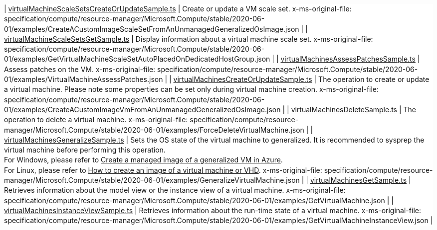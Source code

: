 | [virtualMachineScaleSetsCreateOrUpdateSample.ts][virtualmachinescalesetscreateorupdatesample]                                           | Create or update a VM scale set. x-ms-original-file: specification/compute/resource-manager/Microsoft.Compute/stable/2020-06-01/examples/CreateACustomImageScaleSetFromAnUnmanagedGeneralizedOsImage.json                                                                                                                                                                                                                                                                                                                                                                                                                |
| [virtualMachineScaleSetsGetSample.ts][virtualmachinescalesetsgetsample]                                                                 | Display information about a virtual machine scale set. x-ms-original-file: specification/compute/resource-manager/Microsoft.Compute/stable/2020-06-01/examples/GetVirtualMachineScaleSetAutoPlacedOnDedicatedHostGroup.json                                                                                                                                                                                                                                                                                                                                                                                              |
| [virtualMachinesAssessPatchesSample.ts][virtualmachinesassesspatchessample]                                                             | Assess patches on the VM. x-ms-original-file: specification/compute/resource-manager/Microsoft.Compute/stable/2020-06-01/examples/VirtualMachineAssessPatches.json                                                                                                                                                                                                                                                                                                                                                                                                                                                       |
| [virtualMachinesCreateOrUpdateSample.ts][virtualmachinescreateorupdatesample]                                                           | The operation to create or update a virtual machine. Please note some properties can be set only during virtual machine creation. x-ms-original-file: specification/compute/resource-manager/Microsoft.Compute/stable/2020-06-01/examples/CreateACustomImageVmFromAnUnmanagedGeneralizedOsImage.json                                                                                                                                                                                                                                                                                                                     |
| [virtualMachinesDeleteSample.ts][virtualmachinesdeletesample]                                                                           | The operation to delete a virtual machine. x-ms-original-file: specification/compute/resource-manager/Microsoft.Compute/stable/2020-06-01/examples/ForceDeleteVirtualMachine.json                                                                                                                                                                                                                                                                                                                                                                                                                                        |
| [virtualMachinesGeneralizeSample.ts][virtualmachinesgeneralizesample]                                                                   | Sets the OS state of the virtual machine to generalized. It is recommended to sysprep the virtual machine before performing this operation. <br>For Windows, please refer to [Create a managed image of a generalized VM in Azure](https://learn.microsoft.com/azure/virtual-machines/windows/capture-image-resource).<br>For Linux, please refer to [How to create an image of a virtual machine or VHD](https://learn.microsoft.com/azure/virtual-machines/linux/capture-image). x-ms-original-file: specification/compute/resource-manager/Microsoft.Compute/stable/2020-06-01/examples/GeneralizeVirtualMachine.json |
| [virtualMachinesGetSample.ts][virtualmachinesgetsample]                                                                                 | Retrieves information about the model view or the instance view of a virtual machine. x-ms-original-file: specification/compute/resource-manager/Microsoft.Compute/stable/2020-06-01/examples/GetVirtualMachine.json                                                                                                                                                                                                                                                                                                                                                                                                     |
| [virtualMachinesInstanceViewSample.ts][virtualmachinesinstanceviewsample]                                                               | Retrieves information about the run-time state of a virtual machine. x-ms-original-file: specification/compute/resource-manager/Microsoft.Compute/stable/2020-06-01/examples/GetVirtualMachineInstanceView.json                                                                                                                                                                                                                                                                                                                                                                                                          |

[availabilitysetscreateorupdatesample]: https://github.com/Azure/azure-sdk-for-js/blob/main/sdk/compute/arm-compute-profile-2020-09-01-hybrid/samples/v2/typescript/src/availabilitySetsCreateOrUpdateSample.ts
[availabilitysetslistbysubscriptionsample]: https://github.com/Azure/azure-sdk-for-js/blob/main/sdk/compute/arm-compute-profile-2020-09-01-hybrid/samples/v2/typescript/src/availabilitySetsListBySubscriptionSample.ts
[dedicatedhostgroupscreateorupdatesample]: https://github.com/Azure/azure-sdk-for-js/blob/main/sdk/compute/arm-compute-profile-2020-09-01-hybrid/samples/v2/typescript/src/dedicatedHostGroupsCreateOrUpdateSample.ts
[dedicatedhostgroupsgetsample]: https://github.com/Azure/azure-sdk-for-js/blob/main/sdk/compute/arm-compute-profile-2020-09-01-hybrid/samples/v2/typescript/src/dedicatedHostGroupsGetSample.ts
[dedicatedhostscreateorupdatesample]: https://github.com/Azure/azure-sdk-for-js/blob/main/sdk/compute/arm-compute-profile-2020-09-01-hybrid/samples/v2/typescript/src/dedicatedHostsCreateOrUpdateSample.ts
[dedicatedhostsgetsample]: https://github.com/Azure/azure-sdk-for-js/blob/main/sdk/compute/arm-compute-profile-2020-09-01-hybrid/samples/v2/typescript/src/dedicatedHostsGetSample.ts
[diskencryptionsetscreateorupdatesample]: https://github.com/Azure/azure-sdk-for-js/blob/main/sdk/compute/arm-compute-profile-2020-09-01-hybrid/samples/v2/typescript/src/diskEncryptionSetsCreateOrUpdateSample.ts
[diskencryptionsetsdeletesample]: https://github.com/Azure/azure-sdk-for-js/blob/main/sdk/compute/arm-compute-profile-2020-09-01-hybrid/samples/v2/typescript/src/diskEncryptionSetsDeleteSample.ts
[diskencryptionsetsgetsample]: https://github.com/Azure/azure-sdk-for-js/blob/main/sdk/compute/arm-compute-profile-2020-09-01-hybrid/samples/v2/typescript/src/diskEncryptionSetsGetSample.ts
[diskencryptionsetslistbyresourcegroupsample]: https://github.com/Azure/azure-sdk-for-js/blob/main/sdk/compute/arm-compute-profile-2020-09-01-hybrid/samples/v2/typescript/src/diskEncryptionSetsListByResourceGroupSample.ts
[diskencryptionsetslistsample]: https://github.com/Azure/azure-sdk-for-js/blob/main/sdk/compute/arm-compute-profile-2020-09-01-hybrid/samples/v2/typescript/src/diskEncryptionSetsListSample.ts
[diskencryptionsetsupdatesample]: https://github.com/Azure/azure-sdk-for-js/blob/main/sdk/compute/arm-compute-profile-2020-09-01-hybrid/samples/v2/typescript/src/diskEncryptionSetsUpdateSample.ts
[diskscreateorupdatesample]: https://github.com/Azure/azure-sdk-for-js/blob/main/sdk/compute/arm-compute-profile-2020-09-01-hybrid/samples/v2/typescript/src/disksCreateOrUpdateSample.ts
[disksgetsample]: https://github.com/Azure/azure-sdk-for-js/blob/main/sdk/compute/arm-compute-profile-2020-09-01-hybrid/samples/v2/typescript/src/disksGetSample.ts
[diskslistbyresourcegroupsample]: https://github.com/Azure/azure-sdk-for-js/blob/main/sdk/compute/arm-compute-profile-2020-09-01-hybrid/samples/v2/typescript/src/disksListByResourceGroupSample.ts
[diskslistsample]: https://github.com/Azure/azure-sdk-for-js/blob/main/sdk/compute/arm-compute-profile-2020-09-01-hybrid/samples/v2/typescript/src/disksListSample.ts
[imagescreateorupdatesample]: https://github.com/Azure/azure-sdk-for-js/blob/main/sdk/compute/arm-compute-profile-2020-09-01-hybrid/samples/v2/typescript/src/imagesCreateOrUpdateSample.ts
[imagesgetsample]: https://github.com/Azure/azure-sdk-for-js/blob/main/sdk/compute/arm-compute-profile-2020-09-01-hybrid/samples/v2/typescript/src/imagesGetSample.ts
[imageslistbyresourcegroupsample]: https://github.com/Azure/azure-sdk-for-js/blob/main/sdk/compute/arm-compute-profile-2020-09-01-hybrid/samples/v2/typescript/src/imagesListByResourceGroupSample.ts
[imageslistsample]: https://github.com/Azure/azure-sdk-for-js/blob/main/sdk/compute/arm-compute-profile-2020-09-01-hybrid/samples/v2/typescript/src/imagesListSample.ts
[imagesupdatesample]: https://github.com/Azure/azure-sdk-for-js/blob/main/sdk/compute/arm-compute-profile-2020-09-01-hybrid/samples/v2/typescript/src/imagesUpdateSample.ts
[loganalyticsexportrequestratebyintervalsample]: https://github.com/Azure/azure-sdk-for-js/blob/main/sdk/compute/arm-compute-profile-2020-09-01-hybrid/samples/v2/typescript/src/logAnalyticsExportRequestRateByIntervalSample.ts
[loganalyticsexportthrottledrequestssample]: https://github.com/Azure/azure-sdk-for-js/blob/main/sdk/compute/arm-compute-profile-2020-09-01-hybrid/samples/v2/typescript/src/logAnalyticsExportThrottledRequestsSample.ts
[proximityplacementgroupscreateorupdatesample]: https://github.com/Azure/azure-sdk-for-js/blob/main/sdk/compute/arm-compute-profile-2020-09-01-hybrid/samples/v2/typescript/src/proximityPlacementGroupsCreateOrUpdateSample.ts
[proximityplacementgroupsdeletesample]: https://github.com/Azure/azure-sdk-for-js/blob/main/sdk/compute/arm-compute-profile-2020-09-01-hybrid/samples/v2/typescript/src/proximityPlacementGroupsDeleteSample.ts
[proximityplacementgroupsgetsample]: https://github.com/Azure/azure-sdk-for-js/blob/main/sdk/compute/arm-compute-profile-2020-09-01-hybrid/samples/v2/typescript/src/proximityPlacementGroupsGetSample.ts
[proximityplacementgroupslistbyresourcegroupsample]: https://github.com/Azure/azure-sdk-for-js/blob/main/sdk/compute/arm-compute-profile-2020-09-01-hybrid/samples/v2/typescript/src/proximityPlacementGroupsListByResourceGroupSample.ts
[proximityplacementgroupslistbysubscriptionsample]: https://github.com/Azure/azure-sdk-for-js/blob/main/sdk/compute/arm-compute-profile-2020-09-01-hybrid/samples/v2/typescript/src/proximityPlacementGroupsListBySubscriptionSample.ts
[proximityplacementgroupsupdatesample]: https://github.com/Azure/azure-sdk-for-js/blob/main/sdk/compute/arm-compute-profile-2020-09-01-hybrid/samples/v2/typescript/src/proximityPlacementGroupsUpdateSample.ts
[snapshotscreateorupdatesample]: https://github.com/Azure/azure-sdk-for-js/blob/main/sdk/compute/arm-compute-profile-2020-09-01-hybrid/samples/v2/typescript/src/snapshotsCreateOrUpdateSample.ts
[snapshotsgetsample]: https://github.com/Azure/azure-sdk-for-js/blob/main/sdk/compute/arm-compute-profile-2020-09-01-hybrid/samples/v2/typescript/src/snapshotsGetSample.ts
[snapshotslistbyresourcegroupsample]: https://github.com/Azure/azure-sdk-for-js/blob/main/sdk/compute/arm-compute-profile-2020-09-01-hybrid/samples/v2/typescript/src/snapshotsListByResourceGroupSample.ts
[snapshotslistsample]: https://github.com/Azure/azure-sdk-for-js/blob/main/sdk/compute/arm-compute-profile-2020-09-01-hybrid/samples/v2/typescript/src/snapshotsListSample.ts
[sshpublickeyscreatesample]: https://github.com/Azure/azure-sdk-for-js/blob/main/sdk/compute/arm-compute-profile-2020-09-01-hybrid/samples/v2/typescript/src/sshPublicKeysCreateSample.ts
[sshpublickeysgeneratekeypairsample]: https://github.com/Azure/azure-sdk-for-js/blob/main/sdk/compute/arm-compute-profile-2020-09-01-hybrid/samples/v2/typescript/src/sshPublicKeysGenerateKeyPairSample.ts
[sshpublickeysgetsample]: https://github.com/Azure/azure-sdk-for-js/blob/main/sdk/compute/arm-compute-profile-2020-09-01-hybrid/samples/v2/typescript/src/sshPublicKeysGetSample.ts
[virtualmachinescalesetrollingupgradesstartextensionupgradesample]: https://github.com/Azure/azure-sdk-for-js/blob/main/sdk/compute/arm-compute-profile-2020-09-01-hybrid/samples/v2/typescript/src/virtualMachineScaleSetRollingUpgradesStartExtensionUpgradeSample.ts
[virtualmachinescalesetvmextensionscreateorupdatesample]: https://github.com/Azure/azure-sdk-for-js/blob/main/sdk/compute/arm-compute-profile-2020-09-01-hybrid/samples/v2/typescript/src/virtualMachineScaleSetVMExtensionsCreateOrUpdateSample.ts
[virtualmachinescalesetvmextensionsdeletesample]: https://github.com/Azure/azure-sdk-for-js/blob/main/sdk/compute/arm-compute-profile-2020-09-01-hybrid/samples/v2/typescript/src/virtualMachineScaleSetVMExtensionsDeleteSample.ts
[virtualmachinescalesetvmextensionsgetsample]: https://github.com/Azure/azure-sdk-for-js/blob/main/sdk/compute/arm-compute-profile-2020-09-01-hybrid/samples/v2/typescript/src/virtualMachineScaleSetVMExtensionsGetSample.ts
[virtualmachinescalesetvmextensionslistsample]: https://github.com/Azure/azure-sdk-for-js/blob/main/sdk/compute/arm-compute-profile-2020-09-01-hybrid/samples/v2/typescript/src/virtualMachineScaleSetVMExtensionsListSample.ts
[virtualmachinescalesetvmextensionsupdatesample]: https://github.com/Azure/azure-sdk-for-js/blob/main/sdk/compute/arm-compute-profile-2020-09-01-hybrid/samples/v2/typescript/src/virtualMachineScaleSetVMExtensionsUpdateSample.ts
[virtualmachinescalesetvmsgetinstanceviewsample]: https://github.com/Azure/azure-sdk-for-js/blob/main/sdk/compute/arm-compute-profile-2020-09-01-hybrid/samples/v2/typescript/src/virtualMachineScaleSetVMSGetInstanceViewSample.ts
[virtualmachinescalesetvmsretrievebootdiagnosticsdatasample]: https://github.com/Azure/azure-sdk-for-js/blob/main/sdk/compute/arm-compute-profile-2020-09-01-hybrid/samples/v2/typescript/src/virtualMachineScaleSetVMSRetrieveBootDiagnosticsDataSample.ts
[virtualmachinescalesetvmssimulateevictionsample]: https://github.com/Azure/azure-sdk-for-js/blob/main/sdk/compute/arm-compute-profile-2020-09-01-hybrid/samples/v2/typescript/src/virtualMachineScaleSetVMSSimulateEvictionSample.ts
[virtualmachinescalesetscreateorupdatesample]: https://github.com/Azure/azure-sdk-for-js/blob/main/sdk/compute/arm-compute-profile-2020-09-01-hybrid/samples/v2/typescript/src/virtualMachineScaleSetsCreateOrUpdateSample.ts
[virtualmachinescalesetsgetsample]: https://github.com/Azure/azure-sdk-for-js/blob/main/sdk/compute/arm-compute-profile-2020-09-01-hybrid/samples/v2/typescript/src/virtualMachineScaleSetsGetSample.ts
[virtualmachinesassesspatchessample]: https://github.com/Azure/azure-sdk-for-js/blob/main/sdk/compute/arm-compute-profile-2020-09-01-hybrid/samples/v2/typescript/src/virtualMachinesAssessPatchesSample.ts
[virtualmachinescreateorupdatesample]: https://github.com/Azure/azure-sdk-for-js/blob/main/sdk/compute/arm-compute-profile-2020-09-01-hybrid/samples/v2/typescript/src/virtualMachinesCreateOrUpdateSample.ts
[virtualmachinesdeletesample]: https://github.com/Azure/azure-sdk-for-js/blob/main/sdk/compute/arm-compute-profile-2020-09-01-hybrid/samples/v2/typescript/src/virtualMachinesDeleteSample.ts
[virtualmachinesgeneralizesample]: https://github.com/Azure/azure-sdk-for-js/blob/main/sdk/compute/arm-compute-profile-2020-09-01-hybrid/samples/v2/typescript/src/virtualMachinesGeneralizeSample.ts
[virtualmachinesgetsample]: https://github.com/Azure/azure-sdk-for-js/blob/main/sdk/compute/arm-compute-profile-2020-09-01-hybrid/samples/v2/typescript/src/virtualMachinesGetSample.ts
[virtualmachinesinstanceviewsample]: https://github.com/Azure/azure-sdk-for-js/blob/main/sdk/compute/arm-compute-profile-2020-09-01-hybrid/samples/v2/typescript/src/virtualMachinesInstanceViewSample.ts
[virtualmachineslistavailablesizessample]: https://github.com/Azure/azure-sdk-for-js/blob/main/sdk/compute/arm-compute-profile-2020-09-01-hybrid/samples/v2/typescript/src/virtualMachinesListAvailableSizesSample.ts
[virtualmachineslistbylocationsample]: https://github.com/Azure/azure-sdk-for-js/blob/main/sdk/compute/arm-compute-profile-2020-09-01-hybrid/samples/v2/typescript/src/virtualMachinesListByLocationSample.ts
[virtualmachinesreapplysample]: https://github.com/Azure/azure-sdk-for-js/blob/main/sdk/compute/arm-compute-profile-2020-09-01-hybrid/samples/v2/typescript/src/virtualMachinesReapplySample.ts
[virtualmachinesreimagesample]: https://github.com/Azure/azure-sdk-for-js/blob/main/sdk/compute/arm-compute-profile-2020-09-01-hybrid/samples/v2/typescript/src/virtualMachinesReimageSample.ts
[virtualmachinesretrievebootdiagnosticsdatasample]: https://github.com/Azure/azure-sdk-for-js/blob/main/sdk/compute/arm-compute-profile-2020-09-01-hybrid/samples/v2/typescript/src/virtualMachinesRetrieveBootDiagnosticsDataSample.ts
[virtualmachinessimulateevictionsample]: https://github.com/Azure/azure-sdk-for-js/blob/main/sdk/compute/arm-compute-profile-2020-09-01-hybrid/samples/v2/typescript/src/virtualMachinesSimulateEvictionSample.ts
[virtualmachinesupdatesample]: https://github.com/Azure/azure-sdk-for-js/blob/main/sdk/compute/arm-compute-profile-2020-09-01-hybrid/samples/v2/typescript/src/virtualMachinesUpdateSample.ts
[apiref]: https://learn.microsoft.com/javascript/api/@azure/arm-compute-profile-2020-09-01-hybrid?view=azure-node-preview
[freesub]: https://azure.microsoft.com/free/
[package]: https://github.com/Azure/azure-sdk-for-js/tree/main/sdk/compute/arm-compute-profile-2020-09-01-hybrid/README.md
[typescript]: https://www.typescriptlang.org/docs/home.html